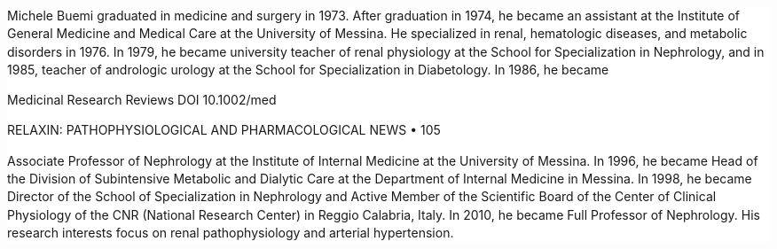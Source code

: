 Michele Buemi graduated in medicine and surgery in 1973. After graduation in 1974, he became an assistant at the Institute of General Medicine and Medical Care at the University of Messina. He specialized in renal, hematologic diseases, and metabolic disorders in 1976. In 1979, he became university teacher of renal physiology at the School for Specialization in Nephrology, and in 1985, teacher of andrologic urology at the School for Specialization in Diabetology. In 1986, he became

Medicinal Research Reviews DOI 10.1002/med

RELAXIN: PATHOPHYSIOLOGICAL AND PHARMACOLOGICAL NEWS • 105

Associate Professor of Nephrology at the Institute of Internal Medicine at the University of Messina. In 1996, he became Head of the Division of Subintensive Metabolic and Dialytic Care at the Department of Internal Medicine in Messina. In 1998, he became Director of the School of Specialization in Nephrology and Active Member of the Scientific Board of the Center of Clinical Physiology of the CNR (National Research Center) in Reggio Calabria, Italy. In 2010, he became Full Professor of Nephrology. His research interests focus on renal pathophysiology and arterial hypertension.
